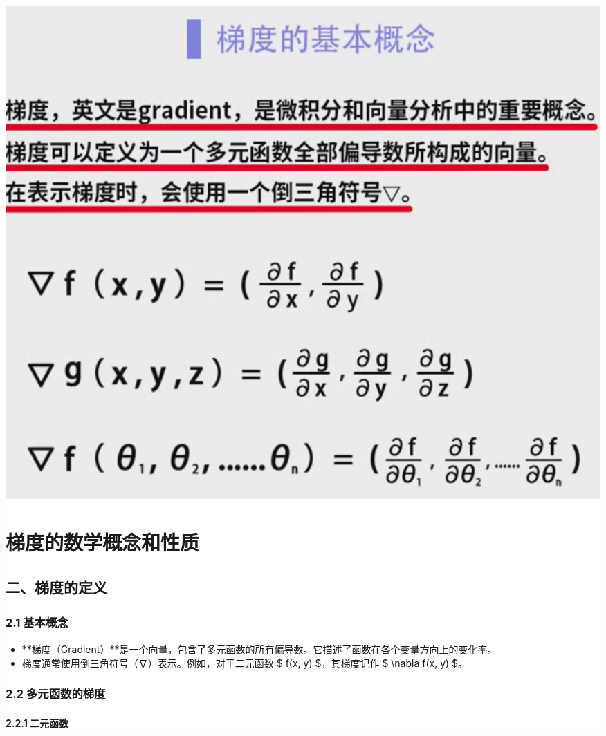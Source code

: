 ![image-20250112184804463](assets\image-20250112184804463.png)

# 梯度的数学概念和性质

## 二、梯度的定义

### 2.1 基本概念

- **梯度（Gradient）**是一个向量，包含了多元函数的所有偏导数。它描述了函数在各个变量方向上的变化率。
- 梯度通常使用倒三角符号（∇）表示。例如，对于二元函数 $ f(x, y) $，其梯度记作 $ \nabla f(x, y) $。

### 2.2 多元函数的梯度

#### 2.2.1 二元函数
